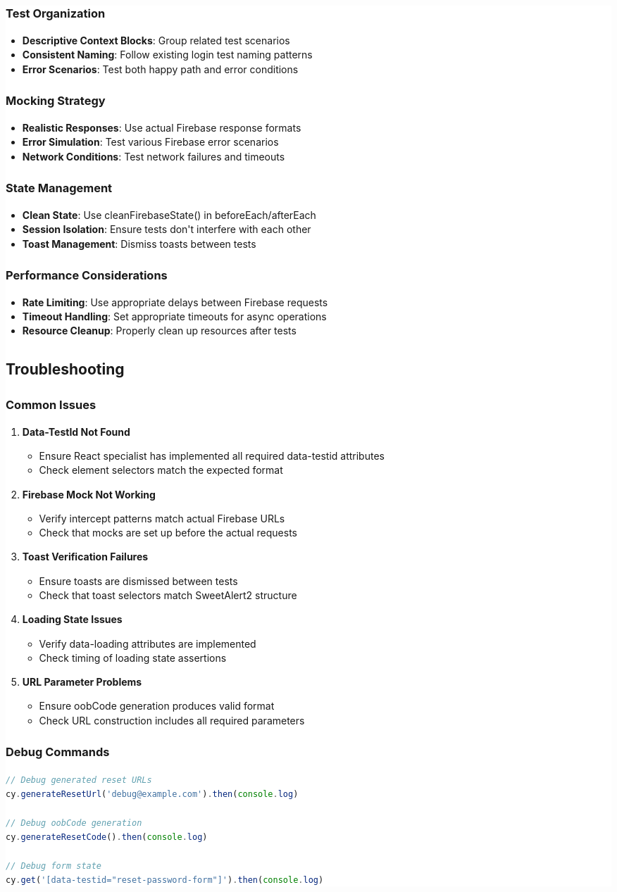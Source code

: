 ### Test Organization
- **Descriptive Context Blocks**: Group related test scenarios
- **Consistent Naming**: Follow existing login test naming patterns
- **Error Scenarios**: Test both happy path and error conditions

### Mocking Strategy
- **Realistic Responses**: Use actual Firebase response formats
- **Error Simulation**: Test various Firebase error scenarios
- **Network Conditions**: Test network failures and timeouts

### State Management
- **Clean State**: Use cleanFirebaseState() in beforeEach/afterEach
- **Session Isolation**: Ensure tests don't interfere with each other
- **Toast Management**: Dismiss toasts between tests

### Performance Considerations
- **Rate Limiting**: Use appropriate delays between Firebase requests
- **Timeout Handling**: Set appropriate timeouts for async operations
- **Resource Cleanup**: Properly clean up resources after tests

## Troubleshooting

### Common Issues

1. **Data-TestId Not Found**
   - Ensure React specialist has implemented all required data-testid attributes
   - Check element selectors match the expected format

2. **Firebase Mock Not Working**
   - Verify intercept patterns match actual Firebase URLs
   - Check that mocks are set up before the actual requests

3. **Toast Verification Failures**
   - Ensure toasts are dismissed between tests
   - Check that toast selectors match SweetAlert2 structure

4. **Loading State Issues**
   - Verify data-loading attributes are implemented
   - Check timing of loading state assertions

5. **URL Parameter Problems**
   - Ensure oobCode generation produces valid format
   - Check URL construction includes all required parameters

### Debug Commands
```typescript
// Debug generated reset URLs
cy.generateResetUrl('debug@example.com').then(console.log)

// Debug oobCode generation
cy.generateResetCode().then(console.log)

// Debug form state
cy.get('[data-testid="reset-password-form"]').then(console.log)
```
